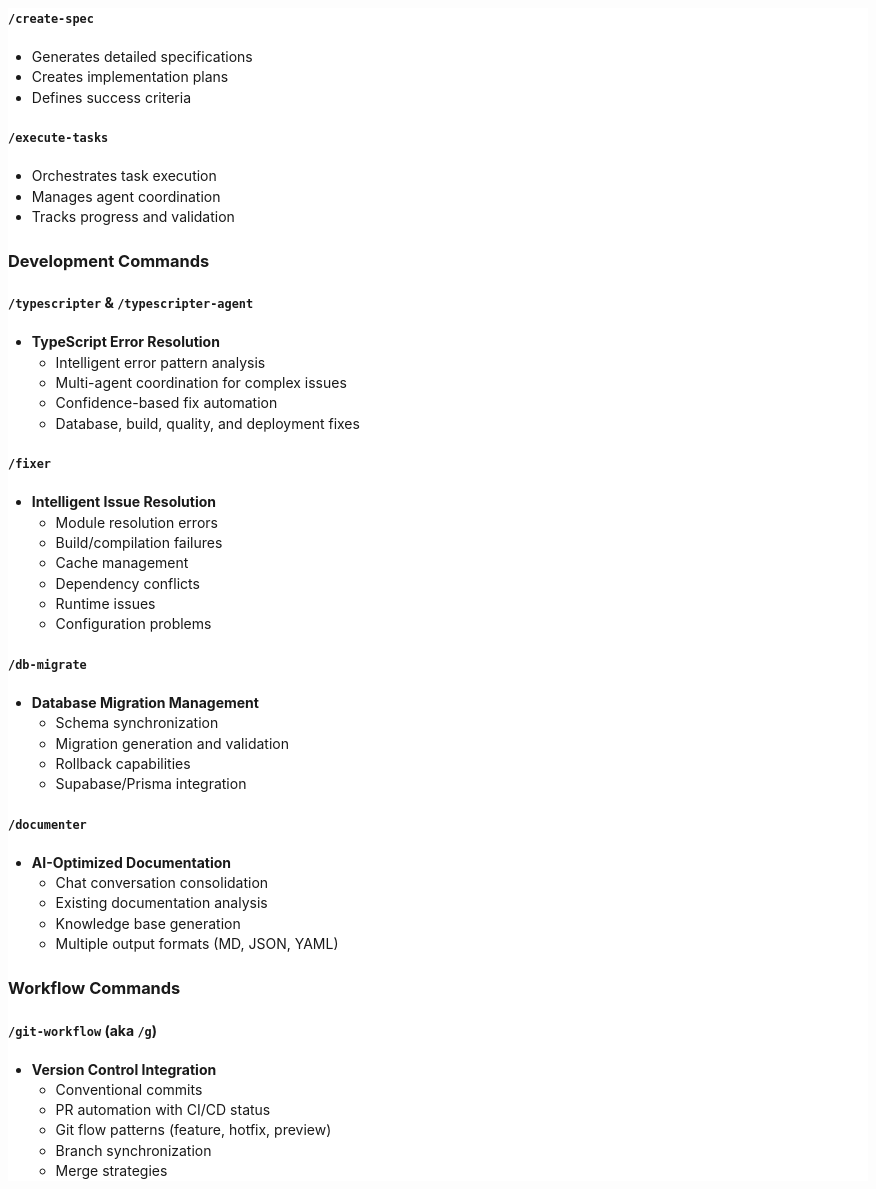 #### `/create-spec`
- Generates detailed specifications
- Creates implementation plans
- Defines success criteria

#### `/execute-tasks`
- Orchestrates task execution
- Manages agent coordination
- Tracks progress and validation

### Development Commands

#### `/typescripter` & `/typescripter-agent`
- **TypeScript Error Resolution**
  - Intelligent error pattern analysis
  - Multi-agent coordination for complex issues
  - Confidence-based fix automation
  - Database, build, quality, and deployment fixes

#### `/fixer`
- **Intelligent Issue Resolution**
  - Module resolution errors
  - Build/compilation failures
  - Cache management
  - Dependency conflicts
  - Runtime issues
  - Configuration problems

#### `/db-migrate`
- **Database Migration Management**
  - Schema synchronization
  - Migration generation and validation
  - Rollback capabilities
  - Supabase/Prisma integration

#### `/documenter`
- **AI-Optimized Documentation**
  - Chat conversation consolidation
  - Existing documentation analysis
  - Knowledge base generation
  - Multiple output formats (MD, JSON, YAML)

### Workflow Commands

#### `/git-workflow` (aka `/g`)
- **Version Control Integration**
  - Conventional commits
  - PR automation with CI/CD status
  - Git flow patterns (feature, hotfix, preview)
  - Branch synchronization
  - Merge strategies
